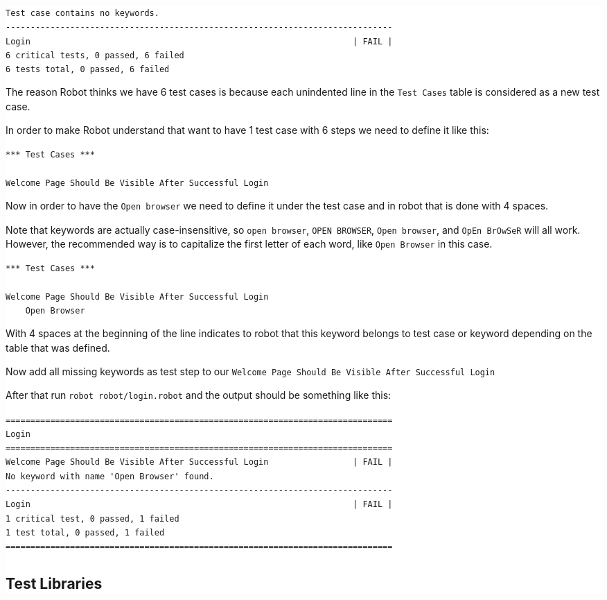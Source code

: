 ```
Test case contains no keywords.
------------------------------------------------------------------------------
Login                                                                 | FAIL |
6 critical tests, 0 passed, 6 failed
6 tests total, 0 passed, 6 failed
```

The reason Robot thinks we have 6 test cases is because each unindented line in the `Test Cases` table is
considered as a new test case.

In order to make Robot understand that want to have 1 test case with 6 steps we need to define it like this:

```
*** Test Cases ***

Welcome Page Should Be Visible After Successful Login
```

Now in order to have the `Open browser` we need to define it under the test case and in robot that is done with 4 spaces.

Note that keywords are actually case-insensitive, so `open browser`, `OPEN BROWSER`, `Open browser`,
and `OpEn BrOwSeR` will all work. However, the recommended way is to capitalize the first letter of
each word, like `Open Browser` in this case.

```
*** Test Cases ***

Welcome Page Should Be Visible After Successful Login
    Open Browser
```

With 4 spaces at the beginning of the line indicates to robot that this keyword belongs to test case or keyword depending on the table that was defined.

Now add all missing keywords as test step to our `Welcome Page Should Be Visible After Successful Login`

After that run `robot robot/login.robot` and the output should be something like this:

```
==============================================================================
Login
==============================================================================
Welcome Page Should Be Visible After Successful Login                 | FAIL |
No keyword with name 'Open Browser' found.
------------------------------------------------------------------------------
Login                                                                 | FAIL |
1 critical test, 0 passed, 1 failed
1 test total, 0 passed, 1 failed
==============================================================================
```

## Test Libraries
